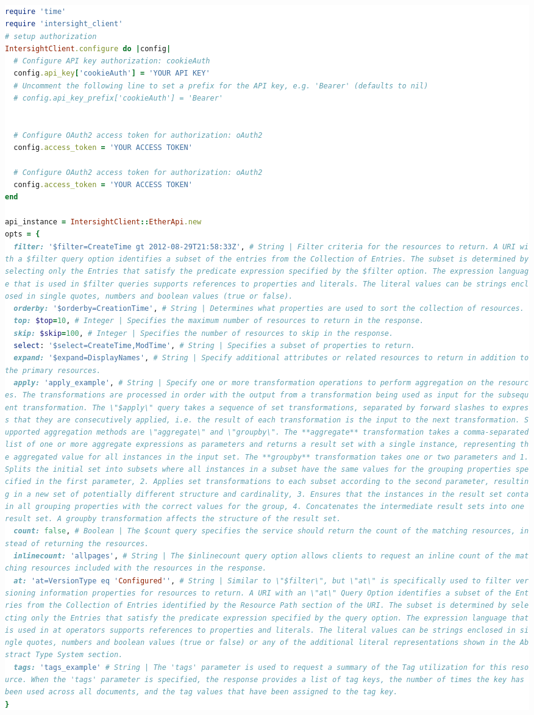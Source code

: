 ```ruby
require 'time'
require 'intersight_client'
# setup authorization
IntersightClient.configure do |config|
  # Configure API key authorization: cookieAuth
  config.api_key['cookieAuth'] = 'YOUR API KEY'
  # Uncomment the following line to set a prefix for the API key, e.g. 'Bearer' (defaults to nil)
  # config.api_key_prefix['cookieAuth'] = 'Bearer'


  # Configure OAuth2 access token for authorization: oAuth2
  config.access_token = 'YOUR ACCESS TOKEN'

  # Configure OAuth2 access token for authorization: oAuth2
  config.access_token = 'YOUR ACCESS TOKEN'
end

api_instance = IntersightClient::EtherApi.new
opts = {
  filter: '$filter=CreateTime gt 2012-08-29T21:58:33Z', # String | Filter criteria for the resources to return. A URI with a $filter query option identifies a subset of the entries from the Collection of Entries. The subset is determined by selecting only the Entries that satisfy the predicate expression specified by the $filter option. The expression language that is used in $filter queries supports references to properties and literals. The literal values can be strings enclosed in single quotes, numbers and boolean values (true or false).
  orderby: '$orderby=CreationTime', # String | Determines what properties are used to sort the collection of resources.
  top: $top=10, # Integer | Specifies the maximum number of resources to return in the response.
  skip: $skip=100, # Integer | Specifies the number of resources to skip in the response.
  select: '$select=CreateTime,ModTime', # String | Specifies a subset of properties to return.
  expand: '$expand=DisplayNames', # String | Specify additional attributes or related resources to return in addition to the primary resources.
  apply: 'apply_example', # String | Specify one or more transformation operations to perform aggregation on the resources. The transformations are processed in order with the output from a transformation being used as input for the subsequent transformation. The \"$apply\" query takes a sequence of set transformations, separated by forward slashes to express that they are consecutively applied, i.e. the result of each transformation is the input to the next transformation. Supported aggregation methods are \"aggregate\" and \"groupby\". The **aggregate** transformation takes a comma-separated list of one or more aggregate expressions as parameters and returns a result set with a single instance, representing the aggregated value for all instances in the input set. The **groupby** transformation takes one or two parameters and 1. Splits the initial set into subsets where all instances in a subset have the same values for the grouping properties specified in the first parameter, 2. Applies set transformations to each subset according to the second parameter, resulting in a new set of potentially different structure and cardinality, 3. Ensures that the instances in the result set contain all grouping properties with the correct values for the group, 4. Concatenates the intermediate result sets into one result set. A groupby transformation affects the structure of the result set.
  count: false, # Boolean | The $count query specifies the service should return the count of the matching resources, instead of returning the resources.
  inlinecount: 'allpages', # String | The $inlinecount query option allows clients to request an inline count of the matching resources included with the resources in the response.
  at: 'at=VersionType eq 'Configured'', # String | Similar to \"$filter\", but \"at\" is specifically used to filter versioning information properties for resources to return. A URI with an \"at\" Query Option identifies a subset of the Entries from the Collection of Entries identified by the Resource Path section of the URI. The subset is determined by selecting only the Entries that satisfy the predicate expression specified by the query option. The expression language that is used in at operators supports references to properties and literals. The literal values can be strings enclosed in single quotes, numbers and boolean values (true or false) or any of the additional literal representations shown in the Abstract Type System section.
  tags: 'tags_example' # String | The 'tags' parameter is used to request a summary of the Tag utilization for this resource. When the 'tags' parameter is specified, the response provides a list of tag keys, the number of times the key has been used across all documents, and the tag values that have been assigned to the tag key.
}
```